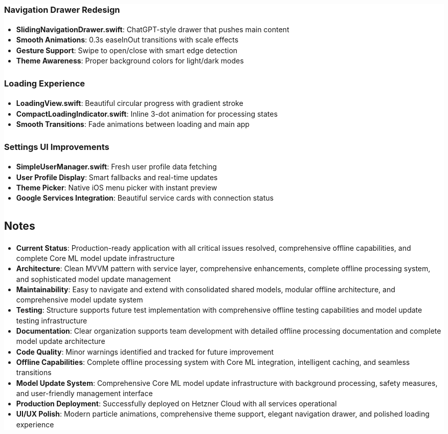 ### Navigation Drawer Redesign
- **SlidingNavigationDrawer.swift**: ChatGPT-style drawer that pushes main content
- **Smooth Animations**: 0.3s easeInOut transitions with scale effects
- **Gesture Support**: Swipe to open/close with smart edge detection
- **Theme Awareness**: Proper background colors for light/dark modes

### Loading Experience
- **LoadingView.swift**: Beautiful circular progress with gradient stroke
- **CompactLoadingIndicator.swift**: Inline 3-dot animation for processing states
- **Smooth Transitions**: Fade animations between loading and main app

### Settings UI Improvements
- **SimpleUserManager.swift**: Fresh user profile data fetching
- **User Profile Display**: Smart fallbacks and real-time updates
- **Theme Picker**: Native iOS menu picker with instant preview
- **Google Services Integration**: Beautiful service cards with connection status

## Notes
- **Current Status**: Production-ready application with all critical issues resolved, comprehensive offline capabilities, and complete Core ML model update infrastructure
- **Architecture**: Clean MVVM pattern with service layer, comprehensive enhancements, complete offline processing system, and sophisticated model update management
- **Maintainability**: Easy to navigate and extend with consolidated shared models, modular offline architecture, and comprehensive model update system
- **Testing**: Structure supports future test implementation with comprehensive offline testing capabilities and model update testing infrastructure
- **Documentation**: Clear organization supports team development with detailed offline processing documentation and complete model update architecture
- **Code Quality**: Minor warnings identified and tracked for future improvement
- **Offline Capabilities**: Complete offline processing system with Core ML integration, intelligent caching, and seamless transitions
- **Model Update System**: Comprehensive Core ML model update infrastructure with background processing, safety measures, and user-friendly management interface
- **Production Deployment**: Successfully deployed on Hetzner Cloud with all services operational
- **UI/UX Polish**: Modern particle animations, comprehensive theme support, elegant navigation drawer, and polished loading experience